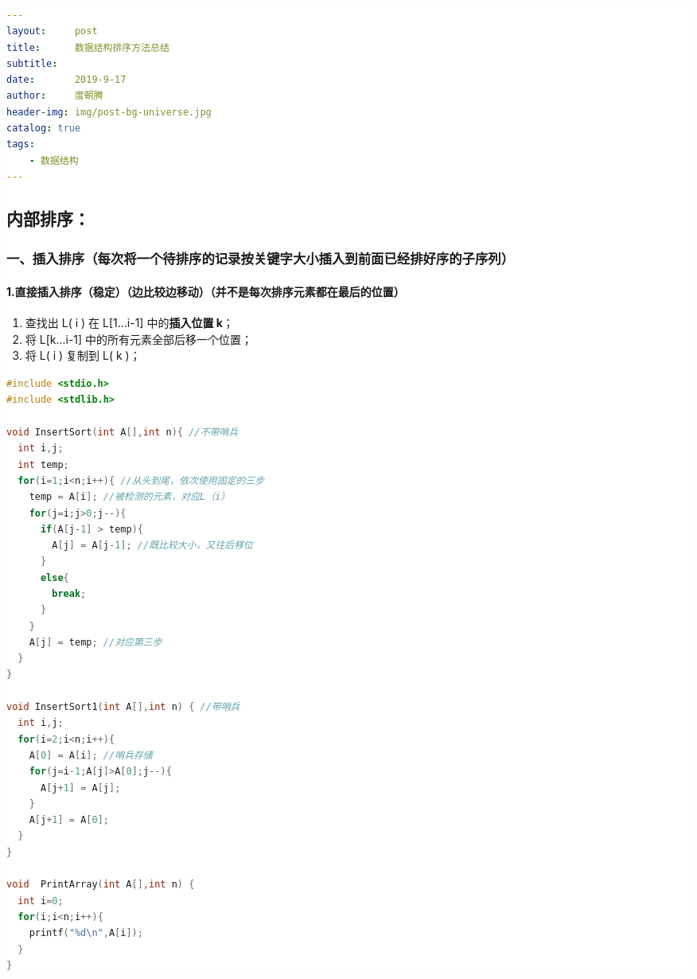 ```yaml
---
layout:     post
title:      数据结构排序方法总结
subtitle:   
date:       2019-9-17
author:     度朝腾
header-img: img/post-bg-universe.jpg
catalog: true
tags:
    - 数据结构
---
```




## 内部排序：

### 	一、插入排序（每次将一个待排序的记录按关键字大小插入到前面已经排好序的子序列）

#### 		1.直接插入排序（稳定）（边比较边移动）（并不是每次排序元素都在最后的位置）

1. 查找出 L( i ) 在 L[1...i-1] 中的**插入位置 k**；
2. 将 L[k...i-1] 中的所有元素全部后移一个位置；
3. 将 L( i ) 复制到 L( k )；

```c
#include <stdio.h>
#include <stdlib.h>

void InsertSort(int A[],int n){ //不带哨兵
  int i,j;
  int temp;
  for(i=1;i<n;i++){ //从头到尾，依次使用固定的三步
    temp = A[i]; //被检测的元素，对应L（i）
    for(j=i;j>0;j--){
      if(A[j-1] > temp){
        A[j] = A[j-1]; //既比较大小，又往后移位
      }
      else{
        break;
      }
    }
    A[j] = temp; //对应第三步
  }
}

void InsertSort1(int A[],int n) { //带哨兵
  int i,j;
  for(i=2;i<n;i++){
    A[0] = A[i]; //哨兵存储
    for(j=i-1;A[j]>A[0];j--){
      A[j+1] = A[j];
    }
    A[j+1] = A[0];
  }
}

void  PrintArray(int A[],int n) {
  int i=0;
  for(i;i<n;i++){
    printf("%d\n",A[i]);
  }
}

```